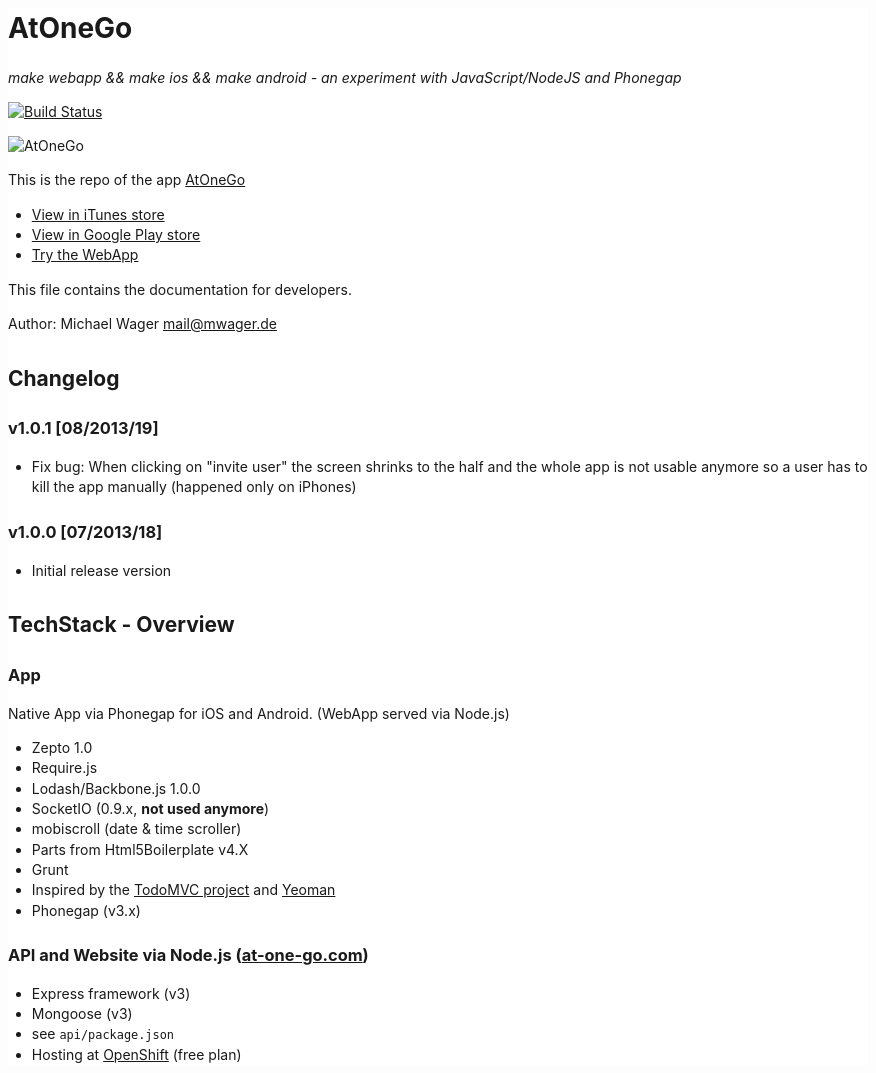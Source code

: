 # AtOneGo

_make webapp && make ios && make android - an experiment with JavaScript/NodeJS and Phonegap_

[![Build Status](https://travis-ci.org/mwager/atonego.png?branch=master)](https://travis-ci.org/mwager/atonego)

![AtOneGo](https://atonego-mwager.rhcloud.com/app/images/logo.png)

This is the repo of the app [AtOneGo](http://at-one-go.com)

* [View in iTunes store](https://itunes.apple.com/us/app/atonego/id668972250)
* [View in Google Play store](https://play.google.com/store/apps/details?id=de.mwager.atonego)
* [Try the WebApp](https://atonego-mwager.rhcloud.com/app)

This file contains the documentation for developers.

Author: Michael Wager <mail@mwager.de>

## Changelog ##

### v1.0.1 [08/2013/19] ###
* Fix bug: When clicking on "invite user" the screen shrinks to the half and the whole app is not usable anymore so a user has to kill the app manually (happened only on iPhones)

### v1.0.0 [07/2013/18] ###
* Initial release version

## TechStack - Overview ##

### App

Native App via Phonegap for iOS and Android. (WebApp served via Node.js)

* Zepto 1.0
* Require.js
* Lodash/Backbone.js 1.0.0
* SocketIO (0.9.x, __not used anymore__)
* mobiscroll (date & time scroller)
* Parts from Html5Boilerplate v4.X
* Grunt
* Inspired by the [TodoMVC project](http://todomvc.com) and [Yeoman](http://yeoman.io)
* Phonegap (v3.x)

### API and Website via Node.js ([at-one-go.com](http://at-one-go.com))

* Express framework (v3)
* Mongoose (v3)
* see `api/package.json`
* Hosting at [OpenShift](http://openshift.com) (free plan)
